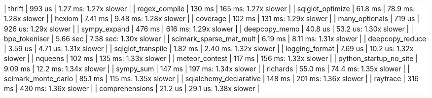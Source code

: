 | thrift                   | 993 us                                                                                                              | 1.27 ms: 1.27x slower                                                                                                     |
| regex_compile            | 130 ms                                                                                                              | 165 ms: 1.27x slower                                                                                                      |
| sqlglot_optimize         | 61.8 ms                                                                                                             | 78.9 ms: 1.28x slower                                                                                                     |
| hexiom                   | 7.41 ms                                                                                                             | 9.48 ms: 1.28x slower                                                                                                     |
| coverage                 | 102 ms                                                                                                              | 131 ms: 1.29x slower                                                                                                      |
| many_optionals           | 719 us                                                                                                              | 926 us: 1.29x slower                                                                                                      |
| sympy_expand             | 476 ms                                                                                                              | 616 ms: 1.29x slower                                                                                                      |
| deepcopy_memo            | 40.8 us                                                                                                             | 53.2 us: 1.30x slower                                                                                                     |
| bpe_tokeniser            | 5.66 sec                                                                                                            | 7.38 sec: 1.30x slower                                                                                                    |
| scimark_sparse_mat_mult  | 6.19 ms                                                                                                             | 8.11 ms: 1.31x slower                                                                                                     |
| deepcopy_reduce          | 3.59 us                                                                                                             | 4.71 us: 1.31x slower                                                                                                     |
| sqlglot_transpile        | 1.82 ms                                                                                                             | 2.40 ms: 1.32x slower                                                                                                     |
| logging_format           | 7.69 us                                                                                                             | 10.2 us: 1.32x slower                                                                                                     |
| nqueens                  | 102 ms                                                                                                              | 135 ms: 1.33x slower                                                                                                      |
| meteor_contest           | 117 ms                                                                                                              | 156 ms: 1.33x slower                                                                                                      |
| python_startup_no_site   | 9.09 ms                                                                                                             | 12.2 ms: 1.34x slower                                                                                                     |
| sympy_sum                | 147 ms                                                                                                              | 197 ms: 1.34x slower                                                                                                      |
| richards                 | 55.0 ms                                                                                                             | 74.4 ms: 1.35x slower                                                                                                     |
| scimark_monte_carlo      | 85.1 ms                                                                                                             | 115 ms: 1.35x slower                                                                                                      |
| sqlalchemy_declarative   | 148 ms                                                                                                              | 201 ms: 1.36x slower                                                                                                      |
| raytrace                 | 316 ms                                                                                                              | 430 ms: 1.36x slower                                                                                                      |
| comprehensions           | 21.2 us                                                                                                             | 29.1 us: 1.38x slower                                                                                                     |